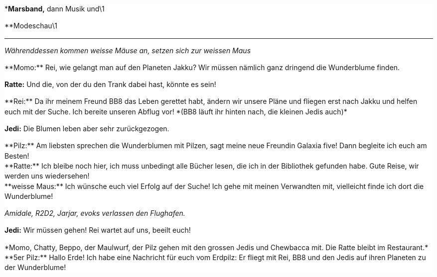 
***Marsband,** dann Musik und\1

**Modeschau\1

***

*Währenddessen kommen weisse Mäuse an, setzen sich zur weissen Maus*


</section>
<section>
**Momo:** Rei, wie gelangt man auf den Planeten Jakku? Wir müssen nämlich ganz dringend die Wunderblume finden.


**Ratte:** Und die, von der du den Trank dabei hast, könnte es sein!


</section>
<section>
**Rei:** Da ihr meinem Freund BB8 das Leben gerettet habt, ändern wir unsere Pläne und fliegen erst nach Jakku und helfen euch mit der Suche. Ich bereite unseren Abflug vor! *(BB8 läuft ihr hinten nach, die kleinen Jedis auch)*


**Jedi:** Die Blumen leben aber sehr zurückgezogen.


</section>
<section>
**Pilz:** Am liebsten sprechen die Wunderblumen mit Pilzen, sagt meine neue Freundin Galaxia five! Dann begleite ich euch am Besten!



</section>
<section>
**Ratte:** Ich bleibe noch hier, ich muss unbedingt alle Bücher lesen, die ich in der Bibliothek gefunden habe. Gute Reise, wir werden uns wiedersehen!



</section>
<section>
**weisse Maus:** Ich wünsche euch viel Erfolg auf der Suche! Ich gehe mit meinen Verwandten mit, vielleicht finde ich dort die Wunderblume!


*Amidale, R2D2, Jarjar, evoks verlassen den Flughafen.*

**Jedi:** Wir müssen gehen! Rei wartet auf uns, beeilt euch!


</section>
<section>
*Momo, Chatty, Beppo, der Maulwurf, der Pilz gehen mit den grossen Jedis und Chewbacca mit. Die Ratte bleibt im Restaurant.*



</section>
<section>
**5er Pilz:** Hallo Erde! Ich habe eine Nachricht für euch vom Erdpilz: Er fliegt mit Rei, BB8 und den Jedis auf ihren Planeten zu der Wunderblume!
